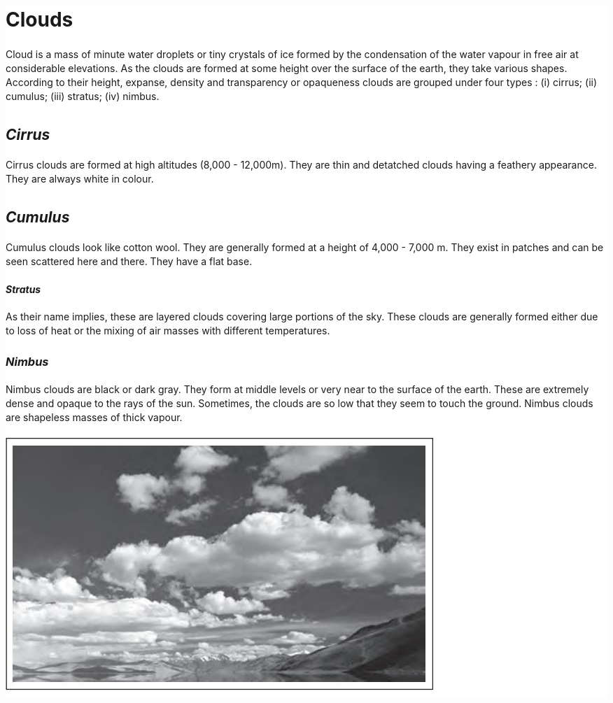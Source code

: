 # **Clouds**

Cloud is a mass of minute water droplets or tiny crystals of ice formed by the condensation of the water vapour in free air at considerable elevations. As the clouds are formed at some height over the surface of the earth, they take various shapes. According to their height, expanse, density and transparency or opaqueness clouds are grouped under four types : (i) cirrus; (ii) cumulus; (iii) stratus; (iv) nimbus.

## *Cirrus*

Cirrus clouds are formed at high altitudes (8,000 - 12,000m). They are thin and detatched clouds having a feathery appearance. They are always white in colour.

## *Cumulus*

Cumulus clouds look like cotton wool. They are generally formed at a height of 4,000 - 7,000 m. They exist in patches and can be seen scattered here and there. They have a flat base.

#### *Stratus*

As their name implies, these are layered clouds covering large portions of the sky. These clouds are generally formed either due to loss of heat or the mixing of air masses with different temperatures.

### *Nimbus*

Nimbus clouds are black or dark gray. They form at middle levels or very near to the surface of the earth. These are extremely dense and opaque to the rays of the sun. Sometimes, the clouds are so low that they seem to touch the ground. Nimbus clouds are shapeless masses of thick vapour.

![](_page_2_Picture_2.jpeg)
